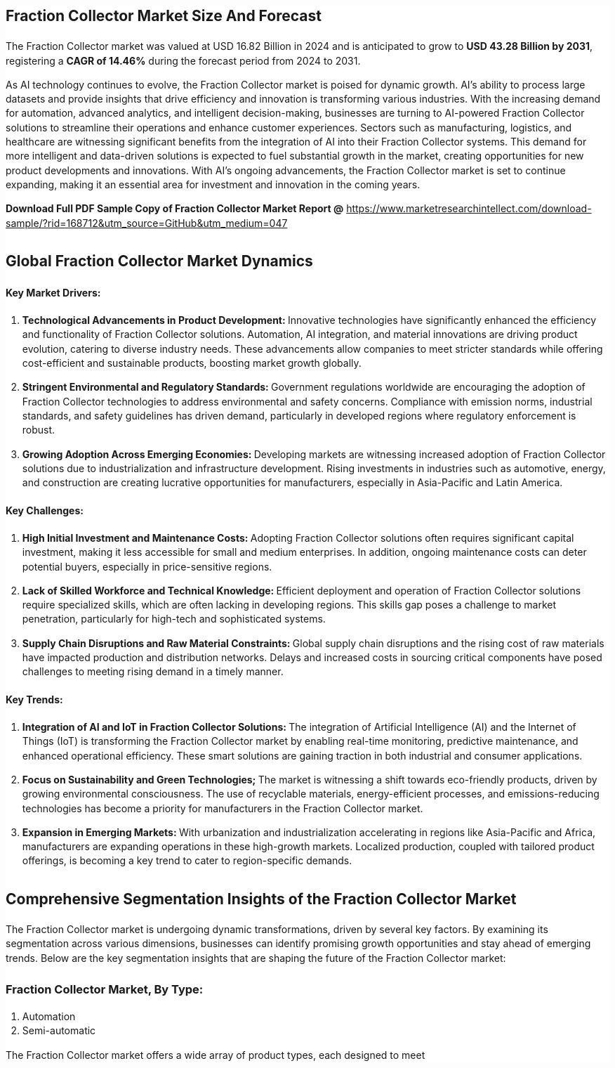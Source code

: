 <h2>Fraction Collector Market Size And Forecast</h2><p>The Fraction Collector market was valued at USD 16.82 Billion in 2024 and is anticipated to grow to <strong>USD 43.28 Billion by 2031</strong>, registering a <strong>CAGR of 14.46%</strong> during the forecast period from 2024 to 2031.</p><p>As AI technology continues to evolve, the Fraction Collector market is poised for dynamic growth. AI’s ability to process large datasets and provide insights that drive efficiency and innovation is transforming various industries. With the increasing demand for automation, advanced analytics, and intelligent decision-making, businesses are turning to AI-powered Fraction Collector solutions to streamline their operations and enhance customer experiences. Sectors such as manufacturing, logistics, and healthcare are witnessing significant benefits from the integration of AI into their Fraction Collector systems. This demand for more intelligent and data-driven solutions is expected to fuel substantial growth in the market, creating opportunities for new product developments and innovations. With AI’s ongoing advancements, the Fraction Collector market is set to continue expanding, making it an essential area for investment and innovation in the coming years.</p><p><strong>Download Full PDF Sample Copy of Fraction Collector Market Report @</strong>&nbsp;<a href="https://www.marketresearchintellect.com/download-sample/?rid=168712&amp;utm_source=GitHub&amp;utm_medium=047">https://www.marketresearchintellect.com/download-sample/?rid=168712&amp;utm_source=GitHub&amp;utm_medium=047</a></p><h2>Global Fraction Collector Market Dynamics</h2><h4><strong>Key Market Drivers:</strong></h4><ol><li><p><strong>Technological Advancements in Product Development:&nbsp;</strong>Innovative technologies have significantly enhanced the efficiency and functionality of Fraction Collector solutions. Automation, AI integration, and material innovations are driving product evolution, catering to diverse industry needs. These advancements allow companies to meet stricter standards while offering cost-efficient and sustainable products, boosting market growth globally.</p></li><li><p><strong>Stringent Environmental and Regulatory Standards:&nbsp;</strong>Government regulations worldwide are encouraging the adoption of Fraction Collector technologies to address environmental and safety concerns. Compliance with emission norms, industrial standards, and safety guidelines has driven demand, particularly in developed regions where regulatory enforcement is robust.</p></li><li><p><strong>Growing Adoption Across Emerging Economies:&nbsp;</strong>Developing markets are witnessing increased adoption of Fraction Collector solutions due to industrialization and infrastructure development. Rising investments in industries such as automotive, energy, and construction are creating lucrative opportunities for manufacturers, especially in Asia-Pacific and Latin America.</p></li></ol><h4><strong>Key Challenges:</strong></h4><ol><li><p><strong>High Initial Investment and Maintenance Costs:&nbsp;</strong>Adopting Fraction Collector solutions often requires significant capital investment, making it less accessible for small and medium enterprises. In addition, ongoing maintenance costs can deter potential buyers, especially in price-sensitive regions.</p></li><li><p><strong>Lack of Skilled Workforce and Technical Knowledge:&nbsp;</strong>Efficient deployment and operation of Fraction Collector solutions require specialized skills, which are often lacking in developing regions. This skills gap poses a challenge to market penetration, particularly for high-tech and sophisticated systems.</p></li><li><p><strong>Supply Chain Disruptions and Raw Material Constraints:&nbsp;</strong>Global supply chain disruptions and the rising cost of raw materials have impacted production and distribution networks. Delays and increased costs in sourcing critical components have posed challenges to meeting rising demand in a timely manner.</p></li></ol><h4><strong>Key Trends:</strong></h4><ol><li><p><strong>Integration of AI and IoT in Fraction Collector Solutions:&nbsp;</strong>The integration of Artificial Intelligence (AI) and the Internet of Things (IoT) is transforming the Fraction Collector market by enabling real-time monitoring, predictive maintenance, and enhanced operational efficiency. These smart solutions are gaining traction in both industrial and consumer applications.</p></li><li><p><strong>Focus on Sustainability and Green Technologies;&nbsp;</strong>The market is witnessing a shift towards eco-friendly products, driven by growing environmental consciousness. The use of recyclable materials, energy-efficient processes, and emissions-reducing technologies has become a priority for manufacturers in the Fraction Collector market.</p></li><li><p><strong>Expansion in Emerging Markets:&nbsp;</strong>With urbanization and industrialization accelerating in regions like Asia-Pacific and Africa, manufacturers are expanding operations in these high-growth markets. Localized production, coupled with tailored product offerings, is becoming a key trend to cater to region-specific demands.</p></li></ol><div class="article-main__content" data-test-id="publishing-text-block"><h2>Comprehensive Segmentation Insights of the Fraction Collector Market</h2><p>The Fraction Collector market is undergoing dynamic transformations, driven by several key factors. By examining its segmentation across various dimensions, businesses can identify promising growth opportunities and stay ahead of emerging trends. Below are the key segmentation insights that are shaping the future of the Fraction Collector market:</p><h3><strong>Fraction Collector Market, By Type:<br /></strong></h3><ol><li>Automation<li> Semi-automatic</li></ol><p>The Fraction Collector market offers a wide array of product types, each designed to meet